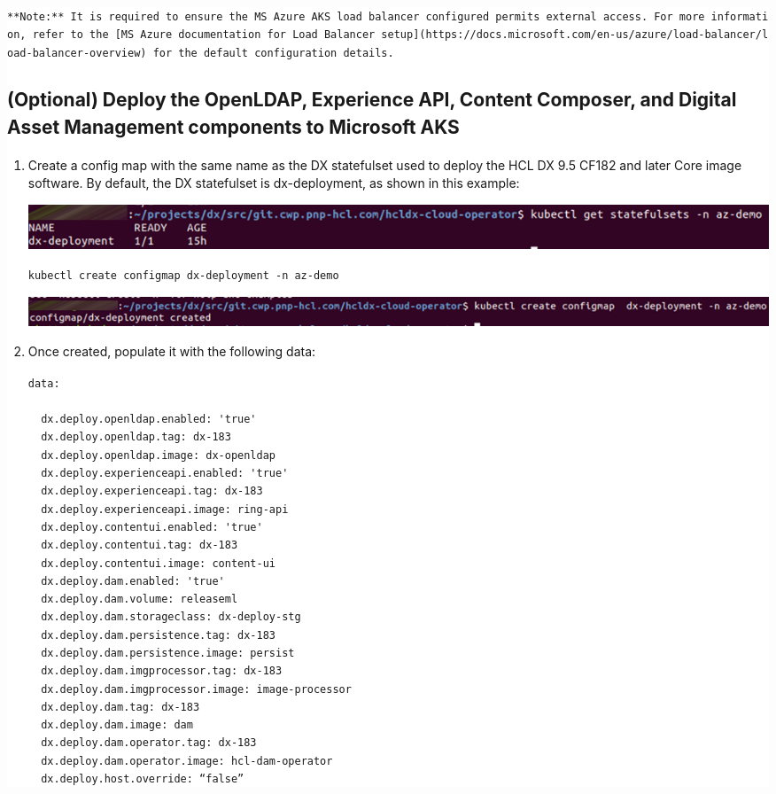     **Note:** It is required to ensure the MS Azure AKS load balancer configured permits external access. For more information, refer to the [MS Azure documentation for Load Balancer setup](https://docs.microsoft.com/en-us/azure/load-balancer/load-balancer-overview) for the default configuration details.


## \(Optional\) Deploy the OpenLDAP, Experience API, Content Composer, and Digital Asset Management components to Microsoft AKS

1.  Create a config map with the same name as the DX statefulset used to deploy the HCL DX 9.5 CF182 and later Core image software. By default, the DX statefulset is dx-deployment, as shown in this example:

    ![](../images/containerization_aks_dxstatefulset.png "DX statefulset")

    `kubectl create configmap dx-deployment -n az-demo`

    ![](../images/containerization_aks_configmap.png "Create configmap")

2.  Once created, populate it with the following data:

    ```
    data:
    
      dx.deploy.openldap.enabled: 'true'
      dx.deploy.openldap.tag: dx-183
      dx.deploy.openldap.image: dx-openldap
      dx.deploy.experienceapi.enabled: 'true'
      dx.deploy.experienceapi.tag: dx-183
      dx.deploy.experienceapi.image: ring-api
      dx.deploy.contentui.enabled: 'true'
      dx.deploy.contentui.tag: dx-183
      dx.deploy.contentui.image: content-ui
      dx.deploy.dam.enabled: 'true'
      dx.deploy.dam.volume: releaseml
      dx.deploy.dam.storageclass: dx-deploy-stg
      dx.deploy.dam.persistence.tag: dx-183
      dx.deploy.dam.persistence.image: persist
      dx.deploy.dam.imgprocessor.tag: dx-183
      dx.deploy.dam.imgprocessor.image: image-processor
      dx.deploy.dam.tag: dx-183
      dx.deploy.dam.image: dam
      dx.deploy.dam.operator.tag: dx-183
      dx.deploy.dam.operator.image: hcl-dam-operator
      dx.deploy.host.override: “false”
    
    ```
